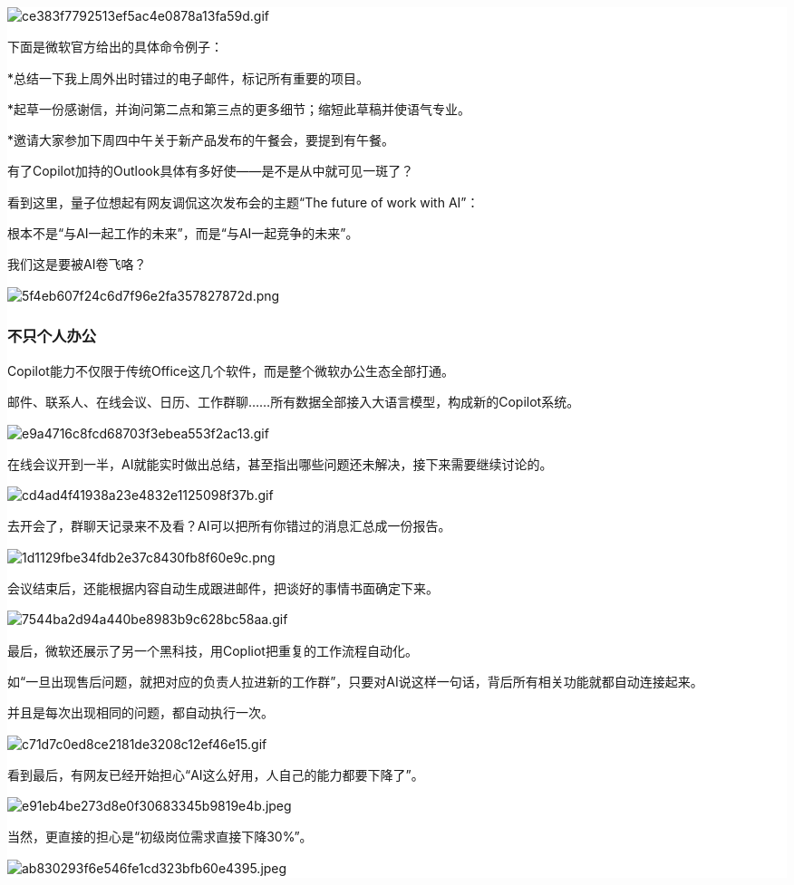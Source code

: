 <img src="https://img-blog.csdnimg.cn/img_convert/ce383f7792513ef5ac4e0878a13fa59d.gif" alt="ce383f7792513ef5ac4e0878a13fa59d.gif">

下面是微软官方给出的具体命令例子：

*总结一下我上周外出时错过的电子邮件，标记所有重要的项目。

*起草一份感谢信，并询问第二点和第三点的更多细节；缩短此草稿并使语气专业。

*邀请大家参加下周四中午关于新产品发布的午餐会，要提到有午餐。

有了Copilot加持的Outlook具体有多好使——是不是从中就可见一斑了？

看到这里，量子位想起有网友调侃这次发布会的主题“The future of work with AI”：

>  
  根本不是“与AI一起工作的未来”，而是“与AI一起竞争的未来”。 
 

我们这是要被AI卷飞咯？

<img src="https://img-blog.csdnimg.cn/img_convert/5f4eb607f24c6d7f96e2fa357827872d.png" alt="5f4eb607f24c6d7f96e2fa357827872d.png">

### **不只个人办公**

Copilot能力不仅限于传统Office这几个软件，而是整个微软办公生态全部打通。

邮件、联系人、在线会议、日历、工作群聊……所有数据全部接入大语言模型，构成新的Copilot系统。

<img src="https://img-blog.csdnimg.cn/img_convert/e9a4716c8fcd68703f3ebea553f2ac13.gif" alt="e9a4716c8fcd68703f3ebea553f2ac13.gif">

在线会议开到一半，AI就能实时做出总结，甚至指出哪些问题还未解决，接下来需要继续讨论的。

<img src="https://img-blog.csdnimg.cn/img_convert/cd4ad4f41938a23e4832e1125098f37b.gif" alt="cd4ad4f41938a23e4832e1125098f37b.gif">

去开会了，群聊天记录来不及看？AI可以把所有你错过的消息汇总成一份报告。

<img src="https://img-blog.csdnimg.cn/img_convert/1d1129fbe34fdb2e37c8430fb8f60e9c.png" alt="1d1129fbe34fdb2e37c8430fb8f60e9c.png">

会议结束后，还能根据内容自动生成跟进邮件，把谈好的事情书面确定下来。

<img src="https://img-blog.csdnimg.cn/img_convert/7544ba2d94a440be8983b9c628bc58aa.gif" alt="7544ba2d94a440be8983b9c628bc58aa.gif">

最后，微软还展示了另一个黑科技，用Copliot把重复的工作流程自动化。

如“一旦出现售后问题，就把对应的负责人拉进新的工作群”，只要对AI说这样一句话，背后所有相关功能就都自动连接起来。

并且是每次出现相同的问题，都自动执行一次。

<img src="https://img-blog.csdnimg.cn/img_convert/c71d7c0ed8ce2181de3208c12ef46e15.gif" alt="c71d7c0ed8ce2181de3208c12ef46e15.gif">

看到最后，有网友已经开始担心“AI这么好用，人自己的能力都要下降了”。

<img src="https://img-blog.csdnimg.cn/img_convert/e91eb4be273d8e0f30683345b9819e4b.jpeg" alt="e91eb4be273d8e0f30683345b9819e4b.jpeg">

当然，更直接的担心是“初级岗位需求直接下降30%”。

<img src="https://img-blog.csdnimg.cn/img_convert/ab830293f6e546fe1cd323bfb60e4395.jpeg" alt="ab830293f6e546fe1cd323bfb60e4395.jpeg">

